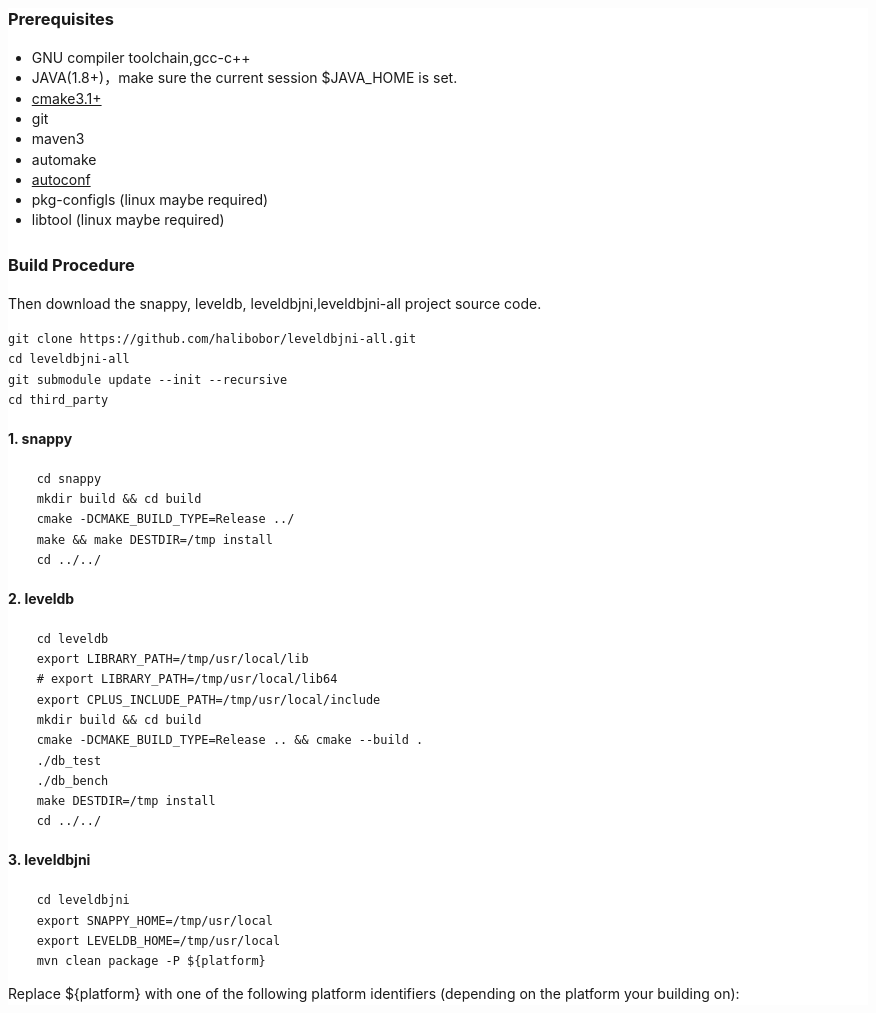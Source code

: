      
### Prerequisites
*  GNU compiler toolchain,gcc-c++
*  JAVA(1.8+)，make sure the current session $JAVA_HOME is set.
*  [cmake3.1+](https://cmake.org/download/)
*  git
*  maven3
*  automake
*  [autoconf](https://github.com/asdf-vm/asdf-erlang/issues/195#issuecomment-815999279)
*  pkg-configls (linux maybe required)
*  libtool (linux maybe required)


### Build Procedure
Then download the snappy, leveldb, leveldbjni,leveldbjni-all project source code.
```shell script
git clone https://github.com/halibobor/leveldbjni-all.git
cd leveldbjni-all
git submodule update --init --recursive
cd third_party
```

#### 1. snappy
```shell script
    cd snappy
    mkdir build && cd build
    cmake -DCMAKE_BUILD_TYPE=Release ../
    make && make DESTDIR=/tmp install
    cd ../../
```
    
#### 2. leveldb
```shell script
    cd leveldb
    export LIBRARY_PATH=/tmp/usr/local/lib
    # export LIBRARY_PATH=/tmp/usr/local/lib64
    export CPLUS_INCLUDE_PATH=/tmp/usr/local/include
    mkdir build && cd build
    cmake -DCMAKE_BUILD_TYPE=Release .. && cmake --build .
    ./db_test
    ./db_bench
    make DESTDIR=/tmp install
    cd ../../
```
    
#### 3. leveldbjni
```shell script
    cd leveldbjni
    export SNAPPY_HOME=/tmp/usr/local
    export LEVELDB_HOME=/tmp/usr/local
    mvn clean package -P ${platform}
```
Replace ${platform} with one of the following platform identifiers (depending on the platform your building on):
